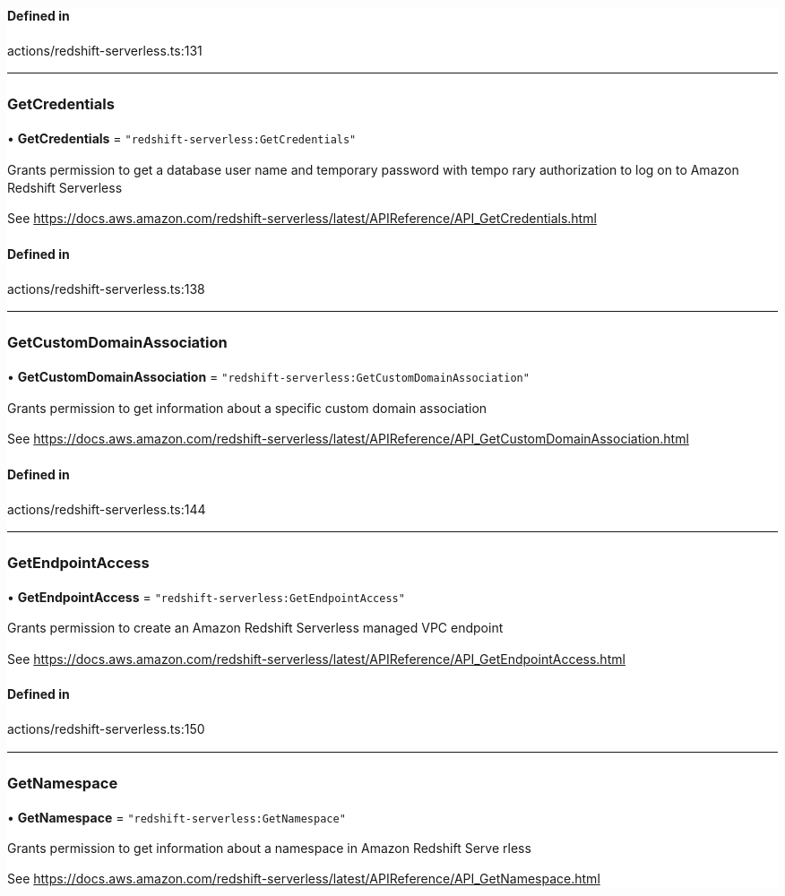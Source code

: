 #### Defined in

actions/redshift-serverless.ts:131

___

### GetCredentials

• **GetCredentials** = ``"redshift-serverless:GetCredentials"``

Grants permission to get a database user name and temporary password with tempo
rary authorization to log on to Amazon Redshift Serverless

See https://docs.aws.amazon.com/redshift-serverless/latest/APIReference/API_GetCredentials.html

#### Defined in

actions/redshift-serverless.ts:138

___

### GetCustomDomainAssociation

• **GetCustomDomainAssociation** = ``"redshift-serverless:GetCustomDomainAssociation"``

Grants permission to get information about a specific custom domain association

See https://docs.aws.amazon.com/redshift-serverless/latest/APIReference/API_GetCustomDomainAssociation.html

#### Defined in

actions/redshift-serverless.ts:144

___

### GetEndpointAccess

• **GetEndpointAccess** = ``"redshift-serverless:GetEndpointAccess"``

Grants permission to create an Amazon Redshift Serverless managed VPC endpoint

See https://docs.aws.amazon.com/redshift-serverless/latest/APIReference/API_GetEndpointAccess.html

#### Defined in

actions/redshift-serverless.ts:150

___

### GetNamespace

• **GetNamespace** = ``"redshift-serverless:GetNamespace"``

Grants permission to get information about a namespace in Amazon Redshift Serve
rless

See https://docs.aws.amazon.com/redshift-serverless/latest/APIReference/API_GetNamespace.html
